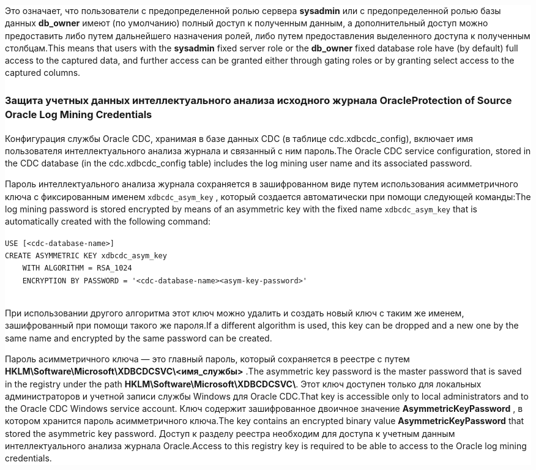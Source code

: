  <span data-ttu-id="104d1-141">Это означает, что пользователи с предопределенной ролью сервера **sysadmin** или с предопределенной ролью базы данных **db_owner** имеют (по умолчанию) полный доступ к полученным данным, а дополнительный доступ можно предоставить либо путем дальнейшего назначения ролей, либо путем предоставления выделенного доступа к полученным столбцам.</span><span class="sxs-lookup"><span data-stu-id="104d1-141">This means that users with the **sysadmin** fixed server role or the **db_owner** fixed database role have (by default) full access to the captured data, and further access can be granted either through gating roles or by granting select access to the captured columns.</span></span>  
  
### <a name="protection-of-source-oracle-log-mining-credentials"></a><span data-ttu-id="104d1-142">Защита учетных данных интеллектуального анализа исходного журнала Oracle</span><span class="sxs-lookup"><span data-stu-id="104d1-142">Protection of Source Oracle Log Mining Credentials</span></span>  
 <span data-ttu-id="104d1-143">Конфигурация службы Oracle CDC, хранимая в базе данных CDC (в таблице cdc.xdbcdc_config), включает имя пользователя интеллектуального анализа журнала и связанный с ним пароль.</span><span class="sxs-lookup"><span data-stu-id="104d1-143">The Oracle CDC service configuration, stored in the CDC database (in the cdc.xdbcdc_config table) includes the log mining user name and its associated password.</span></span>  
  
 <span data-ttu-id="104d1-144">Пароль интеллектуального анализа журнала сохраняется в зашифрованном виде путем использования асимметричного ключа с фиксированным именем `xdbcdc_asym_key` , который создается автоматически при помощи следующей команды:</span><span class="sxs-lookup"><span data-stu-id="104d1-144">The log mining password is stored encrypted by means of an asymmetric key with the fixed name `xdbcdc_asym_key` that is automatically created with the following command:</span></span>  
  
```  
USE [<cdc-database-name>]  
CREATE ASYMMETRIC KEY xdbcdc_asym_key  
    WITH ALGORITHM = RSA_1024  
    ENCRYPTION BY PASSWORD = '<cdc-database-name><asym-key-password>'  
  
```  
  
 <span data-ttu-id="104d1-145">При использовании другого алгоритма этот ключ можно удалить и создать новый ключ с таким же именем, зашифрованный при помощи такого же пароля.</span><span class="sxs-lookup"><span data-stu-id="104d1-145">If a different algorithm is used, this key can be dropped and a new one by the same name and encrypted by the same password can be created.</span></span>  
  
 <span data-ttu-id="104d1-146">Пароль асимметричного ключа — это главный пароль, который сохраняется в реестре с путем **HKLM\Software\Microsoft\XDBCDCSVC\\<имя_службы>** .</span><span class="sxs-lookup"><span data-stu-id="104d1-146">The asymmetric key password is the master password that is saved in the registry under the path **HKLM\Software\Microsoft\XDBCDCSVC\\<service-name>**.</span></span> <span data-ttu-id="104d1-147">Этот ключ доступен только для локальных администраторов и учетной записи службы Windows для Oracle CDC.</span><span class="sxs-lookup"><span data-stu-id="104d1-147">That key is accessible only to local administrators and to the Oracle CDC Windows service account.</span></span> <span data-ttu-id="104d1-148">Ключ содержит зашифрованное двоичное значение **AsymmetricKeyPassword** , в котором хранится пароль асимметричного ключа.</span><span class="sxs-lookup"><span data-stu-id="104d1-148">The key contains an encrypted binary value **AsymmetricKeyPassword** that stored the asymmetric key password.</span></span> <span data-ttu-id="104d1-149">Доступ к разделу реестра необходим для доступа к учетным данным интеллектуального анализа журнала Oracle.</span><span class="sxs-lookup"><span data-stu-id="104d1-149">Access to this registry key is required to be able to access to the Oracle log mining credentials.</span></span>  
  